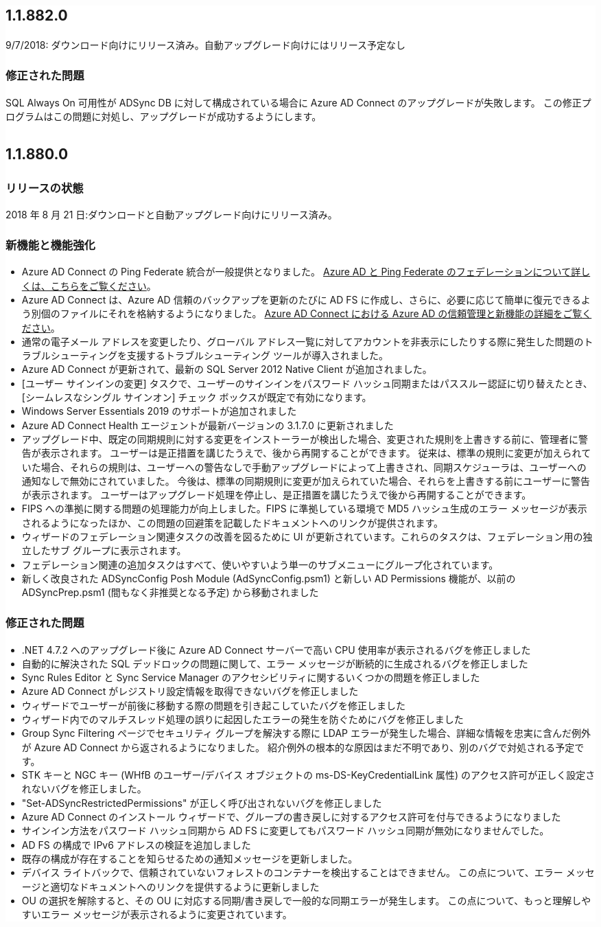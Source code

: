 
## <a name="118820"></a>1.1.882.0  

9/7/2018: ダウンロード向けにリリース済み。自動アップグレード向けにはリリース予定なし 

### <a name="fixed-issues"></a>修正された問題  

SQL Always On 可用性が ADSync DB に対して構成されている場合に Azure AD Connect のアップグレードが失敗します。 この修正プログラムはこの問題に対処し、アップグレードが成功するようにします。 

## <a name="118800"></a>1.1.880.0

### <a name="release-status"></a>リリースの状態

2018 年 8 月 21 日:ダウンロードと自動アップグレード向けにリリース済み。 

### <a name="new-features-and-improvements"></a>新機能と機能強化

- Azure AD Connect の Ping Federate 統合が一般提供となりました。 [Azure AD と Ping Federate のフェデレーションについて詳しくは、こちらをご覧ください](https://docs.microsoft.com/azure/active-directory/connect/active-directory-aadconnect-user-signin#federation-with-pingfederate)。
- Azure AD Connect は、Azure AD 信頼のバックアップを更新のたびに AD FS に作成し、さらに、必要に応じて簡単に復元できるよう別個のファイルにそれを格納するようになりました。 [Azure AD Connect における Azure AD の信頼管理と新機能の詳細をご覧ください](https://aka.ms/fedtrustinaadconnect)。
- 通常の電子メール アドレスを変更したり、グローバル アドレス一覧に対してアカウントを非表示にしたりする際に発生した問題のトラブルシューティングを支援するトラブルシューティング ツールが導入されました。
- Azure AD Connect が更新されて、最新の SQL Server 2012 Native Client が追加されました。
- [ユーザー サインインの変更] タスクで、ユーザーのサインインをパスワード ハッシュ同期またはパススルー認証に切り替えたとき、[シームレスなシングル サインオン] チェック ボックスが既定で有効になります。
- Windows Server Essentials 2019 のサポートが追加されました
- Azure AD Connect Health エージェントが最新バージョンの 3.1.7.0 に更新されました
- アップグレード中、既定の同期規則に対する変更をインストーラーが検出した場合、変更された規則を上書きする前に、管理者に警告が表示されます。 ユーザーは是正措置を講じたうえで、後から再開することができます。 従来は、標準の規則に変更が加えられていた場合、それらの規則は、ユーザーへの警告なしで手動アップグレードによって上書きされ、同期スケジューラは、ユーザーへの通知なしで無効にされていました。 今後は、標準の同期規則に変更が加えられていた場合、それらを上書きする前にユーザーに警告が表示されます。 ユーザーはアップグレード処理を停止し、是正措置を講じたうえで後から再開することができます。
- FIPS への準拠に関する問題の処理能力が向上しました。FIPS に準拠している環境で MD5 ハッシュ生成のエラー メッセージが表示されるようになったほか、この問題の回避策を記載したドキュメントへのリンクが提供されます。
- ウィザードのフェデレーション関連タスクの改善を図るために UI が更新されています。これらのタスクは、フェデレーション用の独立したサブ グループに表示されます。 
- フェデレーション関連の追加タスクはすべて、使いやすいよう単一のサブメニューにグループ化されています。
- 新しく改良された ADSyncConfig Posh Module (AdSyncConfig.psm1) と新しい AD Permissions 機能が、以前の ADSyncPrep.psm1 (間もなく非推奨となる予定) から移動されました

### <a name="fixed-issues"></a>修正された問題 

- .NET 4.7.2 へのアップグレード後に Azure AD Connect サーバーで高い CPU 使用率が表示されるバグを修正しました
- 自動的に解決された SQL デッドロックの問題に関して、エラー メッセージが断続的に生成されるバグを修正しました
- Sync Rules Editor と Sync Service Manager のアクセシビリティに関するいくつかの問題を修正しました  
- Azure AD Connect がレジストリ設定情報を取得できないバグを修正しました
- ウィザードでユーザーが前後に移動する際の問題を引き起こしていたバグを修正しました
- ウィザード内でのマルチスレッド処理の誤りに起因したエラーの発生を防ぐためにバグを修正しました
- Group Sync Filtering ページでセキュリティ グループを解決する際に LDAP エラーが発生した場合、詳細な情報を忠実に含んだ例外が Azure AD Connect から返されるようになりました。  紹介例外の根本的な原因はまだ不明であり、別のバグで対処される予定です。
-  STK キーと NGC キー (WHfB のユーザー/デバイス オブジェクトの ms-DS-KeyCredentialLink 属性) のアクセス許可が正しく設定されないバグを修正しました。     
- "Set-ADSyncRestrictedPermissions" が正しく呼び出されないバグを修正しました
-  Azure AD Connect のインストール ウィザードで、グループの書き戻しに対するアクセス許可を付与できるようになりました
- サインイン方法をパスワード ハッシュ同期から AD FS に変更してもパスワード ハッシュ同期が無効になりませんでした。
- AD FS の構成で IPv6 アドレスの検証を追加しました
- 既存の構成が存在することを知らせるための通知メッセージを更新しました。
- デバイス ライトバックで、信頼されていないフォレストのコンテナーを検出することはできません。 この点について、エラー メッセージと適切なドキュメントへのリンクを提供するように更新しました
- OU の選択を解除すると、その OU に対応する同期/書き戻しで一般的な同期エラーが発生します。 この点について、もっと理解しやすいエラー メッセージが表示されるように変更されています。
